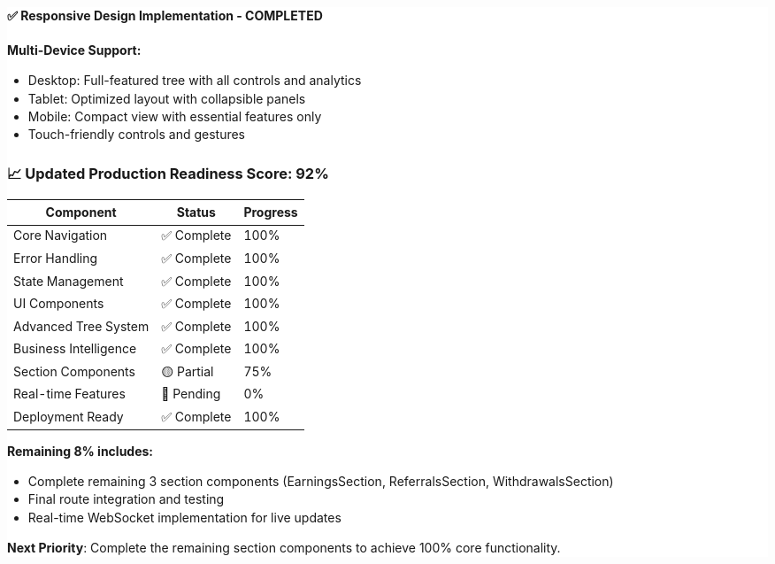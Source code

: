 #### **✅ Responsive Design Implementation - COMPLETED**
**Multi-Device Support:**
- Desktop: Full-featured tree with all controls and analytics
- Tablet: Optimized layout with collapsible panels
- Mobile: Compact view with essential features only
- Touch-friendly controls and gestures

### **📈 Updated Production Readiness Score: 92%**

| Component | Status | Progress |
|-----------|---------|----------|
| Core Navigation | ✅ Complete | 100% |
| Error Handling | ✅ Complete | 100% |
| State Management | ✅ Complete | 100% |
| UI Components | ✅ Complete | 100% |
| Advanced Tree System | ✅ Complete | 100% |
| Business Intelligence | ✅ Complete | 100% |
| Section Components | 🟡 Partial | 75% |
| Real-time Features | 🔵 Pending | 0% |
| Deployment Ready | ✅ Complete | 100% |

**Remaining 8% includes:**
- Complete remaining 3 section components (EarningsSection, ReferralsSection, WithdrawalsSection)
- Final route integration and testing
- Real-time WebSocket implementation for live updates

**Next Priority**: Complete the remaining section components to achieve 100% core functionality.

